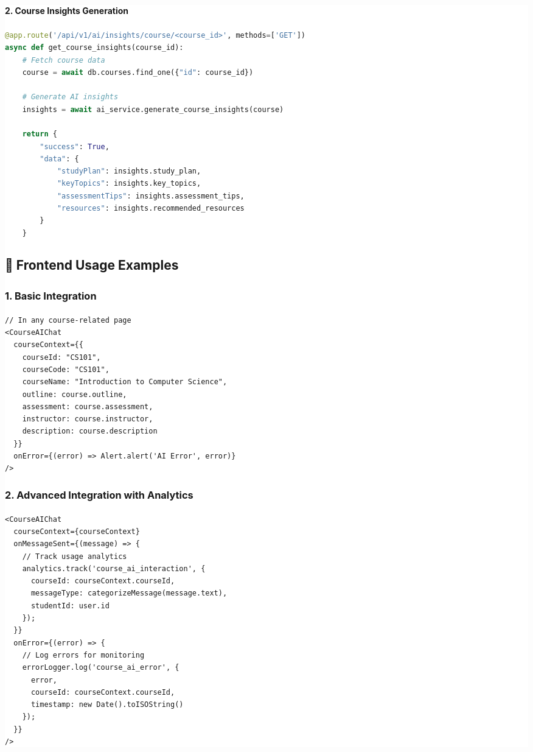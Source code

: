 #### 2. Course Insights Generation
```python
@app.route('/api/v1/ai/insights/course/<course_id>', methods=['GET'])
async def get_course_insights(course_id):
    # Fetch course data
    course = await db.courses.find_one({"id": course_id})
    
    # Generate AI insights
    insights = await ai_service.generate_course_insights(course)
    
    return {
        "success": True,
        "data": {
            "studyPlan": insights.study_plan,
            "keyTopics": insights.key_topics,
            "assessmentTips": insights.assessment_tips,
            "resources": insights.recommended_resources
        }
    }
```

## 📱 Frontend Usage Examples

### 1. Basic Integration
```tsx
// In any course-related page
<CourseAIChat
  courseContext={{
    courseId: "CS101",
    courseCode: "CS101",
    courseName: "Introduction to Computer Science",
    outline: course.outline,
    assessment: course.assessment,
    instructor: course.instructor,
    description: course.description
  }}
  onError={(error) => Alert.alert('AI Error', error)}
/>
```

### 2. Advanced Integration with Analytics
```tsx
<CourseAIChat
  courseContext={courseContext}
  onMessageSent={(message) => {
    // Track usage analytics
    analytics.track('course_ai_interaction', {
      courseId: courseContext.courseId,
      messageType: categorizeMessage(message.text),
      studentId: user.id
    });
  }}
  onError={(error) => {
    // Log errors for monitoring
    errorLogger.log('course_ai_error', {
      error,
      courseId: courseContext.courseId,
      timestamp: new Date().toISOString()
    });
  }}
/>
```
